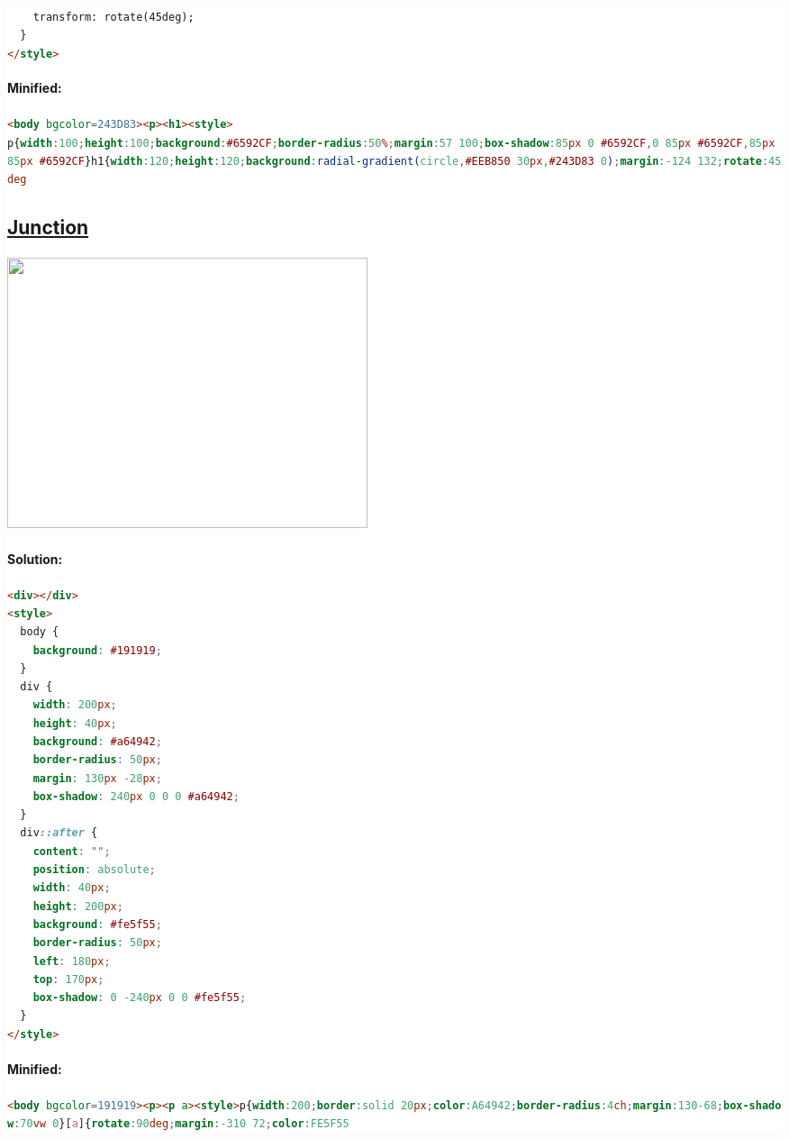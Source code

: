 ```html
    transform: rotate(45deg);
  }
</style>
```

#### Minified:

```html
<body bgcolor=243D83><p><h1><style>
p{width:100;height:100;background:#6592CF;border-radius:50%;margin:57 100;box-shadow:85px 0 #6592CF,0 85px #6592CF,85px 85px #6592CF}h1{width:120;height:120;background:radial-gradient(circle,#EEB850 30px,#243D83 0);margin:-124 132;rotate:45deg
```

## [Junction](https://cssbattle.dev/play/84)

<img width="400px" height="300px" loading="lazy" src="https://cssbattle.dev/targets/84.png">

#### Solution:

```html
<div></div>
<style>
  body {
    background: #191919;
  }
  div {
    width: 200px;
    height: 40px;
    background: #a64942;
    border-radius: 50px;
    margin: 130px -28px;
    box-shadow: 240px 0 0 0 #a64942;
  }
  div::after {
    content: "";
    position: absolute;
    width: 40px;
    height: 200px;
    background: #fe5f55;
    border-radius: 50px;
    left: 180px;
    top: 170px;
    box-shadow: 0 -240px 0 0 #fe5f55;
  }
</style>
```

#### Minified:

```html
<body bgcolor=191919><p><p a><style>p{width:200;border:solid 20px;color:A64942;border-radius:4ch;margin:130-68;box-shadow:70vw 0}[a]{rotate:90deg;margin:-310 72;color:FE5F55
```
